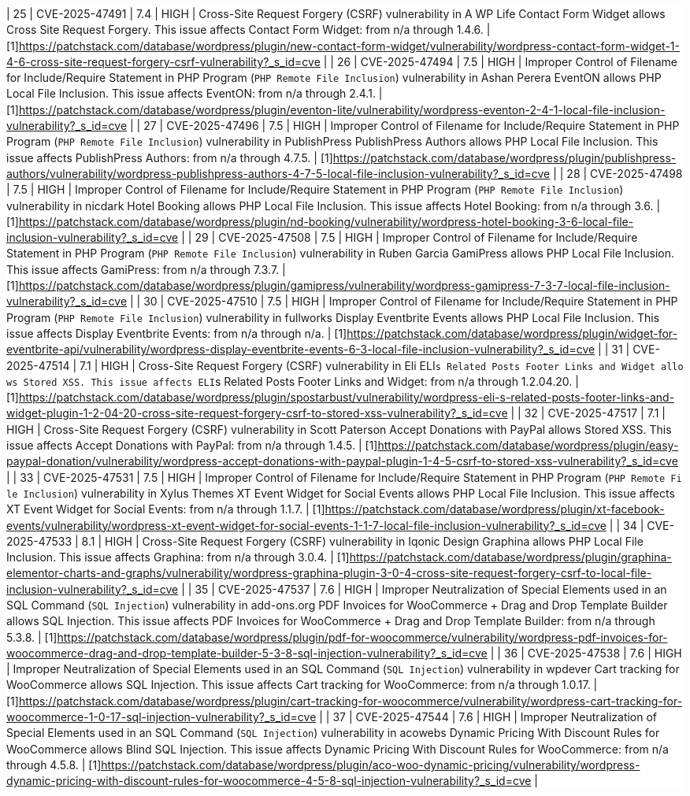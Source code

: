 | 25 | CVE-2025-47491 | 7.4  | HIGH | Cross-Site Request Forgery (CSRF) vulnerability in A WP Life Contact Form Widget allows Cross Site Request Forgery. This issue affects Contact Form Widget: from n/a through 1.4.6. | [1]https://patchstack.com/database/wordpress/plugin/new-contact-form-widget/vulnerability/wordpress-contact-form-widget-1-4-6-cross-site-request-forgery-csrf-vulnerability?_s_id=cve |
| 26 | CVE-2025-47494 | 7.5  | HIGH | Improper Control of Filename for Include/Require Statement in PHP Program (`PHP Remote File Inclusion`) vulnerability in Ashan Perera EventON allows PHP Local File Inclusion. This issue affects EventON: from n/a through 2.4.1. | [1]https://patchstack.com/database/wordpress/plugin/eventon-lite/vulnerability/wordpress-eventon-2-4-1-local-file-inclusion-vulnerability?_s_id=cve |
| 27 | CVE-2025-47496 | 7.5  | HIGH | Improper Control of Filename for Include/Require Statement in PHP Program (`PHP Remote File Inclusion`) vulnerability in PublishPress PublishPress Authors allows PHP Local File Inclusion. This issue affects PublishPress Authors: from n/a through 4.7.5. | [1]https://patchstack.com/database/wordpress/plugin/publishpress-authors/vulnerability/wordpress-publishpress-authors-4-7-5-local-file-inclusion-vulnerability?_s_id=cve |
| 28 | CVE-2025-47498 | 7.5  | HIGH | Improper Control of Filename for Include/Require Statement in PHP Program (`PHP Remote File Inclusion`) vulnerability in nicdark Hotel Booking allows PHP Local File Inclusion. This issue affects Hotel Booking: from n/a through 3.6. | [1]https://patchstack.com/database/wordpress/plugin/nd-booking/vulnerability/wordpress-hotel-booking-3-6-local-file-inclusion-vulnerability?_s_id=cve |
| 29 | CVE-2025-47508 | 7.5  | HIGH | Improper Control of Filename for Include/Require Statement in PHP Program (`PHP Remote File Inclusion`) vulnerability in Ruben Garcia GamiPress allows PHP Local File Inclusion. This issue affects GamiPress: from n/a through 7.3.7. | [1]https://patchstack.com/database/wordpress/plugin/gamipress/vulnerability/wordpress-gamipress-7-3-7-local-file-inclusion-vulnerability?_s_id=cve |
| 30 | CVE-2025-47510 | 7.5  | HIGH | Improper Control of Filename for Include/Require Statement in PHP Program (`PHP Remote File Inclusion`) vulnerability in fullworks Display Eventbrite Events allows PHP Local File Inclusion. This issue affects Display Eventbrite Events: from n/a through n/a. | [1]https://patchstack.com/database/wordpress/plugin/widget-for-eventbrite-api/vulnerability/wordpress-display-eventbrite-events-6-3-local-file-inclusion-vulnerability?_s_id=cve |
| 31 | CVE-2025-47514 | 7.1  | HIGH | Cross-Site Request Forgery (CSRF) vulnerability in Eli ELI`s Related Posts Footer Links and Widget allows Stored XSS. This issue affects ELI`s Related Posts Footer Links and Widget: from n/a through 1.2.04.20. | [1]https://patchstack.com/database/wordpress/plugin/spostarbust/vulnerability/wordpress-eli-s-related-posts-footer-links-and-widget-plugin-1-2-04-20-cross-site-request-forgery-csrf-to-stored-xss-vulnerability?_s_id=cve |
| 32 | CVE-2025-47517 | 7.1  | HIGH | Cross-Site Request Forgery (CSRF) vulnerability in Scott Paterson Accept Donations with PayPal allows Stored XSS. This issue affects Accept Donations with PayPal: from n/a through 1.4.5. | [1]https://patchstack.com/database/wordpress/plugin/easy-paypal-donation/vulnerability/wordpress-accept-donations-with-paypal-plugin-1-4-5-csrf-to-stored-xss-vulnerability?_s_id=cve |
| 33 | CVE-2025-47531 | 7.5  | HIGH | Improper Control of Filename for Include/Require Statement in PHP Program (`PHP Remote File Inclusion`) vulnerability in Xylus Themes XT Event Widget for Social Events allows PHP Local File Inclusion. This issue affects XT Event Widget for Social Events: from n/a through 1.1.7. | [1]https://patchstack.com/database/wordpress/plugin/xt-facebook-events/vulnerability/wordpress-xt-event-widget-for-social-events-1-1-7-local-file-inclusion-vulnerability?_s_id=cve |
| 34 | CVE-2025-47533 | 8.1  | HIGH | Cross-Site Request Forgery (CSRF) vulnerability in Iqonic Design Graphina allows PHP Local File Inclusion. This issue affects Graphina: from n/a through 3.0.4. | [1]https://patchstack.com/database/wordpress/plugin/graphina-elementor-charts-and-graphs/vulnerability/wordpress-graphina-plugin-3-0-4-cross-site-request-forgery-csrf-to-local-file-inclusion-vulnerability?_s_id=cve |
| 35 | CVE-2025-47537 | 7.6  | HIGH | Improper Neutralization of Special Elements used in an SQL Command (`SQL Injection`) vulnerability in add-ons.org PDF Invoices for WooCommerce + Drag and Drop Template Builder allows SQL Injection. This issue affects PDF Invoices for WooCommerce + Drag and Drop Template Builder: from n/a through 5.3.8. | [1]https://patchstack.com/database/wordpress/plugin/pdf-for-woocommerce/vulnerability/wordpress-pdf-invoices-for-woocommerce-drag-and-drop-template-builder-5-3-8-sql-injection-vulnerability?_s_id=cve |
| 36 | CVE-2025-47538 | 7.6  | HIGH | Improper Neutralization of Special Elements used in an SQL Command (`SQL Injection`) vulnerability in wpdever Cart tracking for WooCommerce allows SQL Injection. This issue affects Cart tracking for WooCommerce: from n/a through 1.0.17. | [1]https://patchstack.com/database/wordpress/plugin/cart-tracking-for-woocommerce/vulnerability/wordpress-cart-tracking-for-woocommerce-1-0-17-sql-injection-vulnerability?_s_id=cve |
| 37 | CVE-2025-47544 | 7.6  | HIGH | Improper Neutralization of Special Elements used in an SQL Command (`SQL Injection`) vulnerability in acowebs Dynamic Pricing With Discount Rules for WooCommerce allows Blind SQL Injection. This issue affects Dynamic Pricing With Discount Rules for WooCommerce: from n/a through 4.5.8. | [1]https://patchstack.com/database/wordpress/plugin/aco-woo-dynamic-pricing/vulnerability/wordpress-dynamic-pricing-with-discount-rules-for-woocommerce-4-5-8-sql-injection-vulnerability?_s_id=cve |